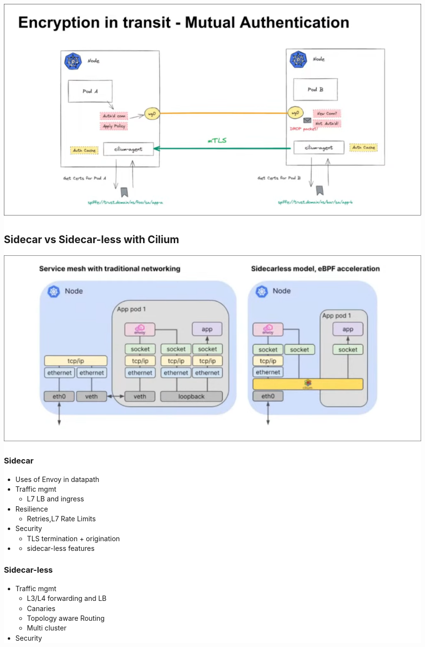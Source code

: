 ![Mutual auth](../../assets/imgs/pasted_img_20241209222520.png)
## Sidecar vs Sidecar-less with Cilium
![Diagram comparing sidecar vs sidecarless](../../assets/imgs/pasted_img_20241209223106.png)
### Sidecar
* Uses of Envoy in datapath
* Traffic mgmt
  * L7 LB and ingress
* Resilience
  * Retries,L7 Rate Limits
* Security
  * TLS termination + origination
* + sidecar-less features
### Sidecar-less
* Traffic mgmt
  * L3/L4 forwarding and LB
  * Canaries
  * Topology aware Routing
  * Multi cluster
* Security